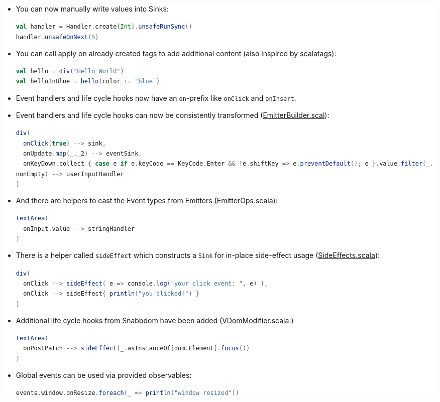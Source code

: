 * You can now manually write values into Sinks:
  ```scala
  val handler = Handler.create[Int].unsafeRunSync()
  handler.unsafeOnNext(5)
  ```

* You can call apply on already created tags to add additional content (also inspired by [scalatags](https://github.com/lihaoyi/scalatags)):
  ```scala
  val hello = div("Hello World")
  val helloInBlue = hello(color := "blue")
  ```

* Event handlers and life cycle hooks now have an `on`-prefix like `onClick` and `onInsert`.

* Event handlers and life cycle hooks can now be consistently transformed ([EmitterBuilder.scal](https://github.com/OutWatch/outwatch/blob/master/src/main/scala/outwatch/dom/helpers/EmitterBuilder.scala#L10)):
  ```scala
  div(
    onClick(true) --> sink,
    onUpdate.map(_._2) --> eventSink,
    onKeyDown.collect { case e if e.keyCode == KeyCode.Enter && !e.shiftKey => e.preventDefault(); e }.value.filter(_.nonEmpty) --> userInputHandler
  )
  ```
  
* And there are helpers to cast the Event types from Emitters ([EmitterOps.scala](https://github.com/OutWatch/outwatch/blob/master/src/main/scala/outwatch/dom/helpers/EmitterOps.scala)):
  ```scala
  textArea(
    onInput.value --> stringHandler
  )
  ```

* There is a helper called `sideEffect` which constructs a `Sink` for in-place side-effect usage ([SideEffects.scala](https://github.com/OutWatch/outwatch/blob/master/src/main/scala/outwatch/SideEffects.scala)):
  ```scala
  div(
    onClick --> sideEffect( e => console.log("your click event: ", e) ),
    onClick --> sideEffect{ println("you clicked!") }
  )
  ```

* Additional [life cycle hooks from Snabbdom](https://github.com/snabbdom/snabbdom#hooks) have been added ([VDomModifier.scala](https://github.com/OutWatch/outwatch/blob/master/src/main/scala/outwatch/dom/VDomModifier.scala#L131):) 
  ```scala
  textArea(
    onPostPatch --> sideEffect(_.asInstanceOf[dom.Element].focus())
  )
  ```
  
* Global events can be used via provided observables:
  ```scala
  events.window.onResize.foreach(_ => println("window resized"))
  ```
